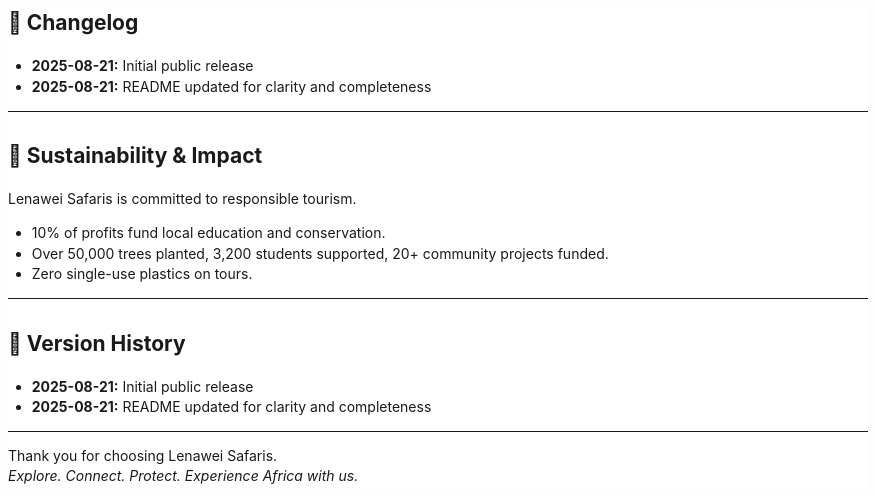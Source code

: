 ## 📝 Changelog

- **2025-08-21:** Initial public release
- **2025-08-21:** README updated for clarity and completeness

---

## 🌱 Sustainability & Impact

Lenawei Safaris is committed to responsible tourism.
- 10% of profits fund local education and conservation.
- Over 50,000 trees planted, 3,200 students supported, 20+ community projects funded.
- Zero single-use plastics on tours.

---

## 📌 Version History

- **2025-08-21:** Initial public release
- **2025-08-21:** README updated for clarity and completeness

---

Thank you for choosing Lenawei Safaris.  
_Explore. Connect. Protect. Experience Africa with us._
